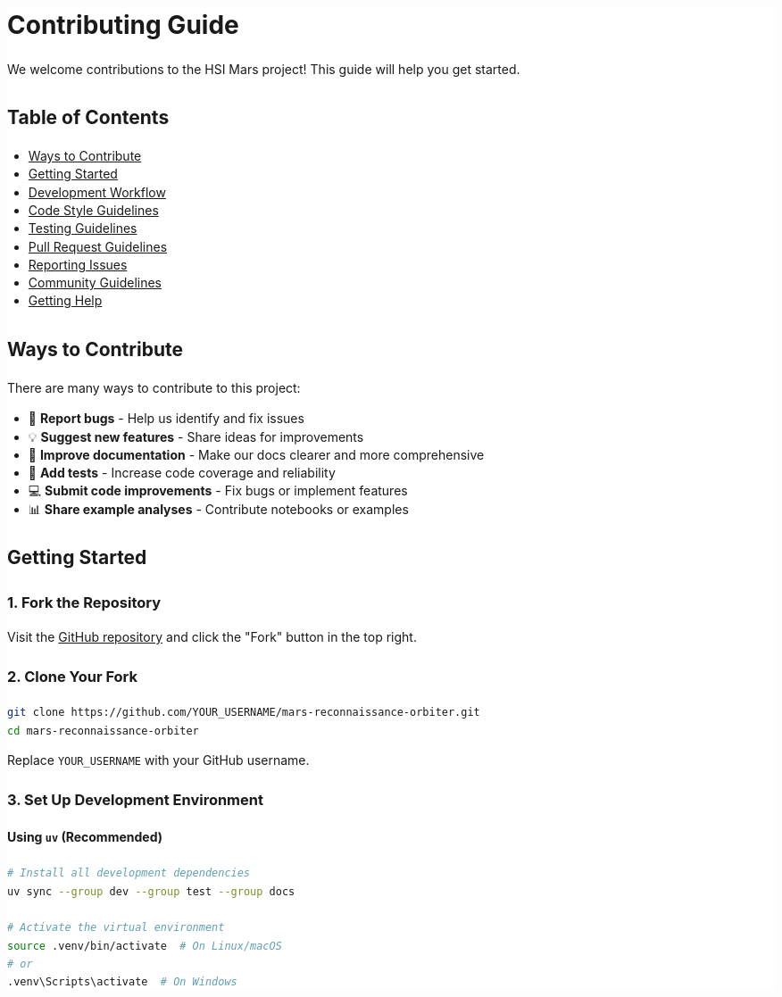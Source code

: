 # Contributing Guide

We welcome contributions to the HSI Mars project! This guide will help you get started.

## Table of Contents

- [Ways to Contribute](#ways-to-contribute)
- [Getting Started](#getting-started)
- [Development Workflow](#development-workflow)
- [Code Style Guidelines](#code-style-guidelines)
- [Testing Guidelines](#testing-guidelines)
- [Pull Request Guidelines](#pull-request-guidelines)
- [Reporting Issues](#reporting-issues)
- [Community Guidelines](#community-guidelines)
- [Getting Help](#getting-help)

## Ways to Contribute

There are many ways to contribute to this project:

- 🐛 **Report bugs** - Help us identify and fix issues
- 💡 **Suggest new features** - Share ideas for improvements
- 📝 **Improve documentation** - Make our docs clearer and more comprehensive
- 🧪 **Add tests** - Increase code coverage and reliability
- 💻 **Submit code improvements** - Fix bugs or implement features
- 📊 **Share example analyses** - Contribute notebooks or examples

## Getting Started

### 1. Fork the Repository

Visit the [GitHub repository](https://github.com/thesfinox/mars-reconnaissance-orbiter) and click the "Fork" button in the top right.

### 2. Clone Your Fork

```bash
git clone https://github.com/YOUR_USERNAME/mars-reconnaissance-orbiter.git
cd mars-reconnaissance-orbiter
```

Replace `YOUR_USERNAME` with your GitHub username.

### 3. Set Up Development Environment

#### Using `uv` (Recommended)

```bash
# Install all development dependencies
uv sync --group dev --group test --group docs

# Activate the virtual environment
source .venv/bin/activate  # On Linux/macOS
# or
.venv\Scripts\activate  # On Windows
```
